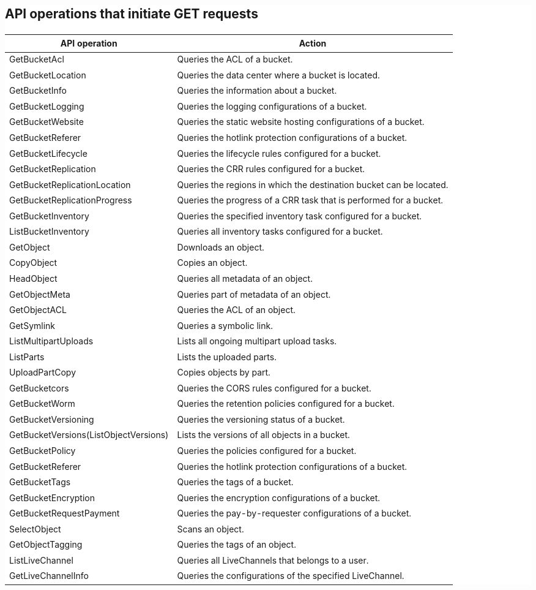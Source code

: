 ## API operations that initiate GET requests

|API operation|Action|
|-------------|------|
|GetBucketAcl|Queries the ACL of a bucket.|
|GetBucketLocation|Queries the data center where a bucket is located.|
|GetBucketInfo|Queries the information about a bucket.|
|GetBucketLogging|Queries the logging configurations of a bucket.|
|GetBucketWebsite|Queries the static website hosting configurations of a bucket.|
|GetBucketReferer|Queries the hotlink protection configurations of a bucket.|
|GetBucketLifecycle|Queries the lifecycle rules configured for a bucket.|
|GetBucketReplication|Queries the CRR rules configured for a bucket.|
|GetBucketReplicationLocation|Queries the regions in which the destination bucket can be located.|
|GetBucketReplicationProgress|Queries the progress of a CRR task that is performed for a bucket.|
|GetBucketInventory|Queries the specified inventory task configured for a bucket.|
|ListBucketInventory|Queries all inventory tasks configured for a bucket.|
|GetObject|Downloads an object.|
|CopyObject|Copies an object.|
|HeadObject|Queries all metadata of an object.|
|GetObjectMeta|Queries part of metadata of an object.|
|GetObjectACL|Queries the ACL of an object.|
|GetSymlink|Queries a symbolic link.|
|ListMultipartUploads|Lists all ongoing multipart upload tasks.|
|ListParts|Lists the uploaded parts.|
|UploadPartCopy|Copies objects by part.|
|GetBucketcors|Queries the CORS rules configured for a bucket.|
|GetBucketWorm|Queries the retention policies configured for a bucket.|
|GetBucketVersioning|Queries the versioning status of a bucket.|
|GetBucketVersions\(ListObjectVersions\)|Lists the versions of all objects in a bucket.|
|GetBucketPolicy|Queries the policies configured for a bucket.|
|GetBucketReferer|Queries the hotlink protection configurations of a bucket.|
|GetBucketTags|Queries the tags of a bucket.|
|GetBucketEncryption|Queries the encryption configurations of a bucket.|
|GetBucketRequestPayment|Queries the pay-by-requester configurations of a bucket.|
|SelectObject|Scans an object.|
|GetObjectTagging|Queries the tags of an object.|
|ListLiveChannel|Queries all LiveChannels that belongs to a user.|
|GetLiveChannelInfo|Queries the configurations of the specified LiveChannel.|